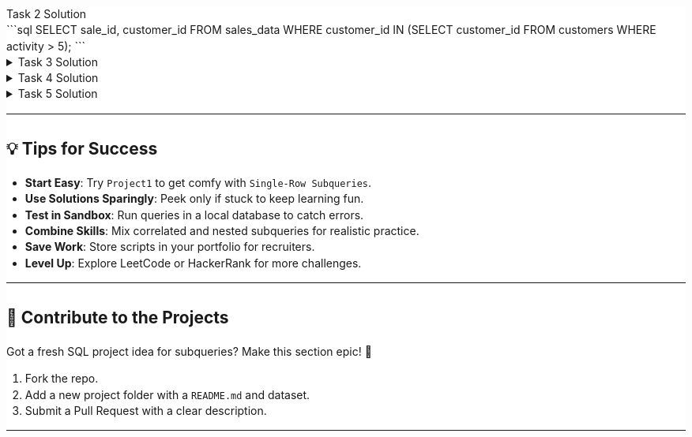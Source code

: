   <summary>Task 2 Solution</summary>
  ```sql
  SELECT sale_id, customer_id
  FROM sales_data
  WHERE customer_id IN (SELECT customer_id FROM customers WHERE activity > 5);
  ```
  </details>
  <details><summary>Task 3 Solution</summary></details>
  <details><summary>Task 4 Solution</summary></details>
  <details><summary>Task 5 Solution</summary></details>

---

## 💡 Tips for Success

- **Start Easy**: Try `Project1` to get comfy with `Single-Row Subqueries`.
- **Use Solutions Sparingly**: Peek only if stuck to keep learning fun.
- **Test in Sandbox**: Run queries in a local database to catch errors.
- **Combine Skills**: Mix correlated and nested subqueries for realistic practice.
- **Save Work**: Store scripts in your portfolio for recruiters.
- **Level Up**: Explore LeetCode or HackerRank for more challenges.

---

## 🤝 Contribute to the Projects

Got a fresh SQL project idea for subqueries? Make this section epic! 🌟
1. Fork the repo.
2. Add a new project folder with a `README.md` and dataset.
3. Submit a Pull Request with a clear description.

---